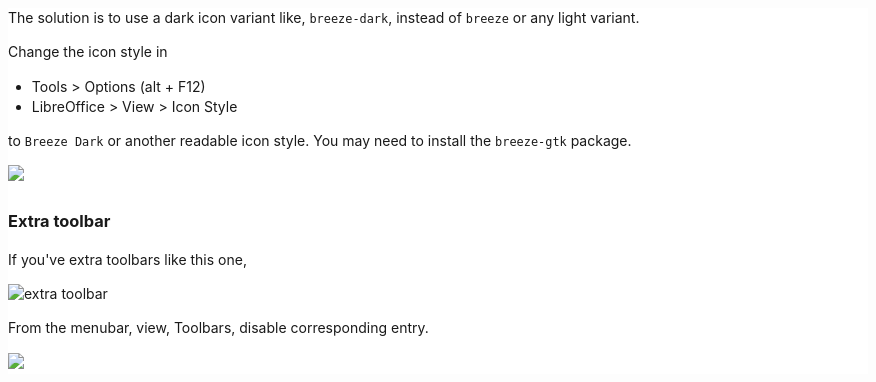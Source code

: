 The solution is to use a dark icon variant like, `breeze-dark`, instead of `breeze` or any light variant.

Change the icon style in
- Tools > Options (alt + F12)
- LibreOffice > View > Icon Style

to `Breeze Dark` or another readable icon style. You may need to install the `breeze-gtk` package.

![](https://res.cloudinary.com/dte603aka/image/upload/v1667879757/blog/2022/photo_2022-11-08_09-55-34_aetlrt.jpg)

### Extra toolbar
If you've extra toolbars like this one,

![extra toolbar](https://res.cloudinary.com/dte603aka/image/upload/v1667877560/blog/2022/Screenshot_20221108_091852_hirad5.png)

From the menubar, view, Toolbars, disable corresponding entry.

![](https://res.cloudinary.com/dte603aka/image/upload/v1667877708/blog/2022/Screenshot_20221108_092125_zkaqnj.png)

